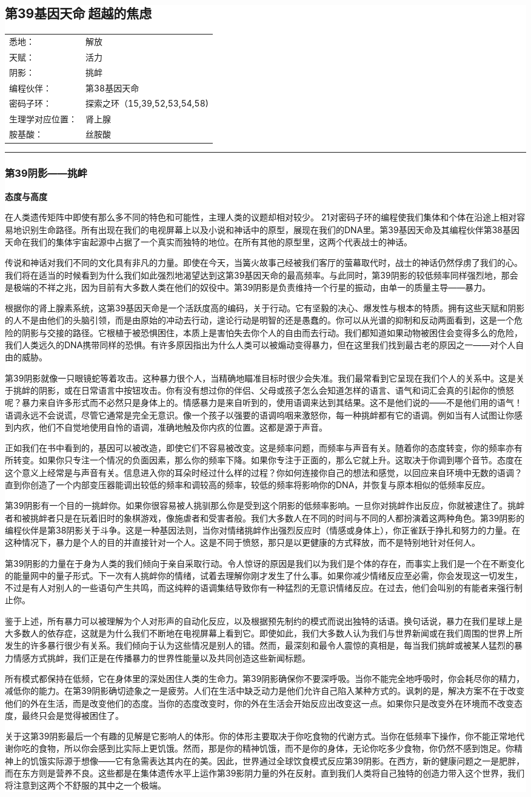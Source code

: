 ## 第39基因天命 超越的焦虑

|    |    |
| -- | -- |
| 悉地：         | 解放 |
| 天赋：         | 活力 |
| 阴影：         | 挑衅 |
| 编程伙伴：      | 第38基因天命 |
| 密码子环：      | 探索之环（15,39,52,53,54,58) |
| 生理学对应位置： | 肾上腺 |
| 胺基酸：        | 丝胺酸 |

<hr />

### 第39阴影——挑衅

**态度与高度**

在人类遗传矩阵中即使有那么多不同的特色和可能性，主理人类的议题却相对较少。 21对密码子环的编程使我们集体和个体在沿途上相对容易地识别生命路径。所有出现在我们的电视屏幕上以及小说和神话中的原型，展现在我们的DNA里。第39基因天命及其编程伙伴第38基因天命在我们的集体宇宙起源中占据了一个真实而独特的地位。在所有其他的原型里，这两个代表战士的神话。

传说和神话对我们不同的文化具有非凡的力量。即使在今天，当簧火故事己经被我们客厅的萤幕取代时，战士的神话仍然俘虏了我们的心。我们将在适当的时候看到为什么我们如此强烈地渴望达到这第39基因天命的最高频率。与此同时，第39阴影的较低频率同样强烈地，那会是极端的不祥之兆，因为目前有大多数人类在他们的奴役中。第39阴影是负责维持一个行星的振动，由单一的质量主导——暴力。

根据你的肾上腺素系统，这第39基因天命是一个活跃度高的编码，关于行动。它有坚毅的决心、爆发性与根本的特质。拥有这些天赋和阴影的人不是由他们的头脑引领，而是由原始的冲动去行动，遑论行动是明智的还是愚蠢的。你可以从光谱的抑制和反动两面看到，这是一个危险的阴影与交接的路径。它根植于被恐惧困住，本质上是害怕失去你个人的自由而去行动。我们都知道如果动物被困住会变得多么的危险，我们人类远久的DNA携带同样的恐惧。有许多原因指出为什么人类可以被煽动变得暴力，但在这里我们找到最古老的原因之一——对个人自由的威胁。

第39阴影就像一只眼镜蛇等着攻击。这种暴力很个人，当精确地瞄准目标时很少会失准。我们最常看到它呈现在我们个人的关系中。这是关于挑衅的阴影，或在日常语言中按钮攻击。你有没有想过你的伴侣、父母或孩子怎么会知道怎样的语言、语气和词汇会真的引起你的愤怒呢？暴力来自许多形式而不必然只是身体上的。情感暴力是来自听到的，使用语调来达到其结果。这不是他们说的——不是他们用的语气！语调永远不会说谎，尽管它通常是完全无意识。像一个孩子以强要的语调呜咽来激怒你，每一种挑衅都有它的语调。例如当有人试图让你感到内疚，他们不自觉地使用自怜的语调，准确地触及你内疚的位置。这都是源于声音。

正如我们在书中看到的，基因可以被改造，即使它们不容易被改变。这是频率问题，而频率与声音有关。随着你的态度转变，你的频率亦有所转变。如果你只专注一个情况的负面因素，那么你的频率下降。如果你专注于正面的，那么它就上升。这取决于你调到哪个音节。态度在这个意义上经常是与声音有关。信息进入你的耳朵时经过什么样的过程？你如何连接你自己的想法和感觉，以回应来自环境中无数的语调？直到你创造了一个内部变压器能调出较低的频率和调较高的频率，较低的频率将影响你的DNA，并恢复与原本相似的低频率反应。

第39阴影有一个目的一挑衅你。如果你很容易被人挑驯那么你是受到这个阴影的低频率影响。一旦你对挑衅作出反应，你就被逮住了。挑衅者和被挑衅者只是在玩着旧时的象棋游戏，像施虐者和受害者般。我们大多数人在不同的时间与不同的人都扮演着这两种角色。第39阴影的编程伙伴是第38阴影关于斗争。这是一种基因法则，当你对情绪挑衅作出强烈反应时（情感或身体上），你正雀跃于挣扎和努力的力量。在这种情况下，暴力是个人的目的并直接针对一个人。这是不同于愤怒，那只是以更健康的方式释放，而不是特别地针对任何人。

第39阴影的力量在于身为人类的我们倾向于亲自采取行动。令人惊讶的原因是我们以为我们是个体的存在，而事实上我们是一个在不断变化的能量网中的量子形式。下一次有人挑衅你的情绪，试着去理解你刚才发生了什么事。如果你减少情绪反应至必需，你会发现这一切发生，不过是有人对别人的一些语句产生共鸣，而这纯粹的语调集结导致你有一种猛烈的无意识情绪反应。在过去，他们会叫别的有能者来强行制止你。

鉴于上述，所有暴力可以被理解为个人对形声的自动化反应，以及根据预先制约的模式而说出独特的话语。换句话说，暴力在我们星球上是大多数人的依存症，这就是为什么我们不断地在电视屏幕上看到它。即使如此，我们大多数人认为我们与世界新闻或在我们周围的世界上所发生的许多暴行很少有关系。我们倾向于认为这些情况是别人的错。然而，最深刻和最令人震惊的真相是，每当我们挑衅或被某人猛烈的暴力情感方式挑衅，我们正是在传播暴力的世界性能量以及共同创造这些新闻标题。

所有模式都保持在低频，它在身体里的深处困住人类的生命力。第39阴影确保你不要深呼吸。当你不能完全地呼吸时，你会耗尽你的精力，减低你的能力。在第39阴影确切迹象之一是疲劳。人们在生活中缺乏动力是他们允许自己陷入某种方式的。讽刺的是，解决方案不在于改变他们的外在生活，而是改变他们的态度。当你的态度改变时，你的外在生活会开始反应出改变这一点。如果你只是改变外在环境而不改变态度，最终只会是觉得被困住了。

关于这第39阴影最后一个有趣的见解是它影响人的体形。你的体形主要取决于你吃食物的代谢方式。当你在低频率下操作，你不能正常地代谢你吃的食物，所以你会感到比实际上更饥饿。然而，那是你的精神饥饿，而不是你的身体，无论你吃多少食物，你仍然不感到饱足。你精神上的饥饿实际源于想像——它有急需表达其内在的美。因此，世界通过全球饮食模式反应第39阴影。在西方，新的健康问题之一是肥胖，而在东方则是营养不良。这些都是在集体遗传水平上运作第39影阴力量的外在反射。直到我们人类将自己独特的创造力带入这个世界，我们将注意到这两个不舒服的其中之一个极端。
